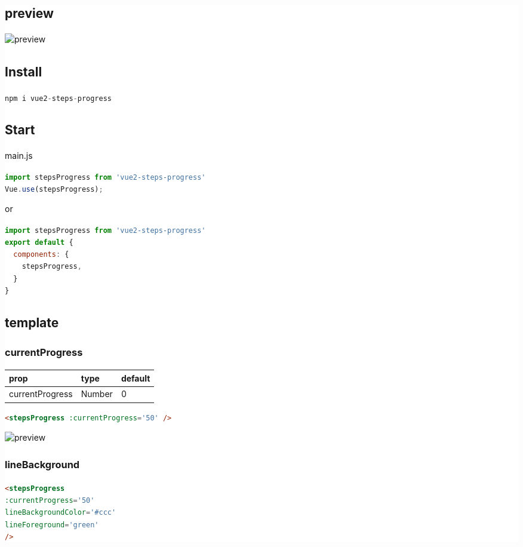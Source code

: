 ## preview

![preview](https://p.qlogo.cn/zc_icon/0/4b28c14f9a7aa5c955b5cf0d26a5f0ec16278095540495/0.png)

## Install

```js
npm i vue2-steps-progress
```

## Start

main.js

```js
import stepsProgress from 'vue2-steps-progress'
Vue.use(stepsProgress);
```

or

```js
import stepsProgress from 'vue2-steps-progress'
export default {
  components: {
    stepsProgress,
  }
}
```

## template

### currentProgress

| prop            | type   | default |
| :-------------- | :----- | :------ |
| currentProgress | Number | 0       |



```html
<stepsProgress :currentProgress='50' />
```

![preview](https://p.qlogo.cn/zc_icon/0/269427e68944bfcdd22d9b3e1ffcc48316278043692923/0.png)

### lineBackground

```html
<stepsProgress 
:currentProgress='50' 
lineBackgroundColor='#ccc'
lineForeground='green'
/>
```
